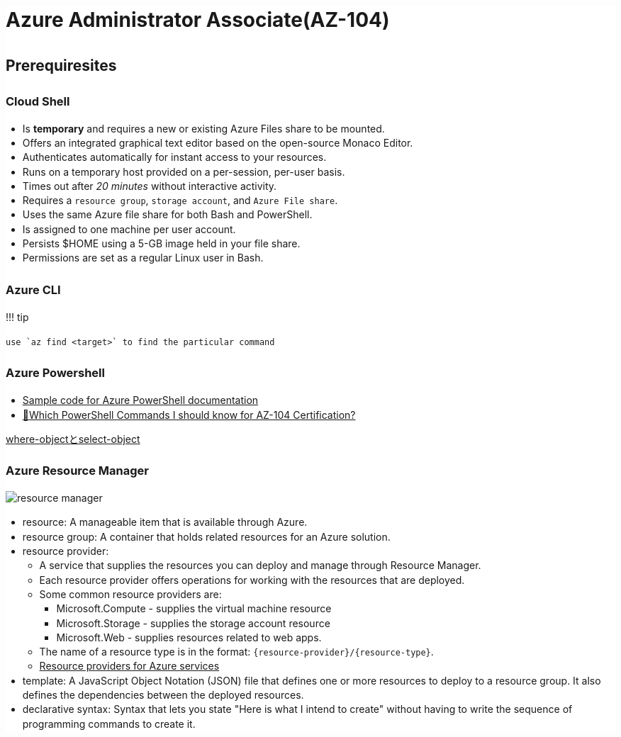 # Azure Administrator Associate(AZ-104)

## Prerequiresites

### Cloud Shell

* Is **temporary** and requires a new or existing Azure Files share to be mounted.
* Offers an integrated graphical text editor based on the open-source Monaco Editor.
* Authenticates automatically for instant access to your resources.
* Runs on a temporary host provided on a per-session, per-user basis.
* Times out after *20 minutes* without interactive activity.
* Requires a `resource group`, `storage account`, and `Azure File share`.
* Uses the same Azure file share for both Bash and PowerShell.
* Is assigned to one machine per user account.
* Persists $HOME using a 5-GB image held in your file share.
* Permissions are set as a regular Linux user in Bash.

### Azure CLI

!!! tip

    use `az find <target>` to find the particular command

### Azure Powershell

* [Sample code for Azure PowerShell documentation](https://docs.microsoft.com/en-us/samples/azure/azure-docs-powershell-samples/sample-code-for-azure-powershell-documentation/)
* [🔗Which PowerShell Commands I should know for AZ-104 Certification?](https://vbcloudboy.medium.com/which-powershell-commands-i-should-know-for-az-104-certification-c22a45fdd8f6)

[where-objectとselect-object](https://milestone-of-se.nesuke.com/sv-basic/windows-basic/powershell-object/)

### Azure Resource Manager

![resource manager](https://docs.microsoft.com/en-us/training/wwl-azure/use-azure-resource-manager/media/resource-manager-016a1bac.png)

* resource: A manageable item that is available through Azure.
* resource group: A container that holds related resources for an Azure solution.
* resource provider:
    * A service that supplies the resources you can deploy and manage through Resource Manager.
    * Each resource provider offers operations for working with the resources that are deployed.
    * Some common resource providers are:
        * Microsoft.Compute - supplies the virtual machine resource
        * Microsoft.Storage - supplies the storage account resource
        * Microsoft.Web - supplies resources related to web apps.
    * The name of a resource type is in the format: `{resource-provider}/{resource-type}`.
    * [Resource providers for Azure services](https://docs.microsoft.com/en-us/azure/azure-resource-manager/management/azure-services-resource-providers)
* template: A JavaScript Object Notation (JSON) file that defines one or more resources to deploy to a resource group. It also defines the dependencies between the deployed resources.
* declarative syntax: Syntax that lets you state "Here is what I intend to create" without having to write the sequence of programming commands to create it.
